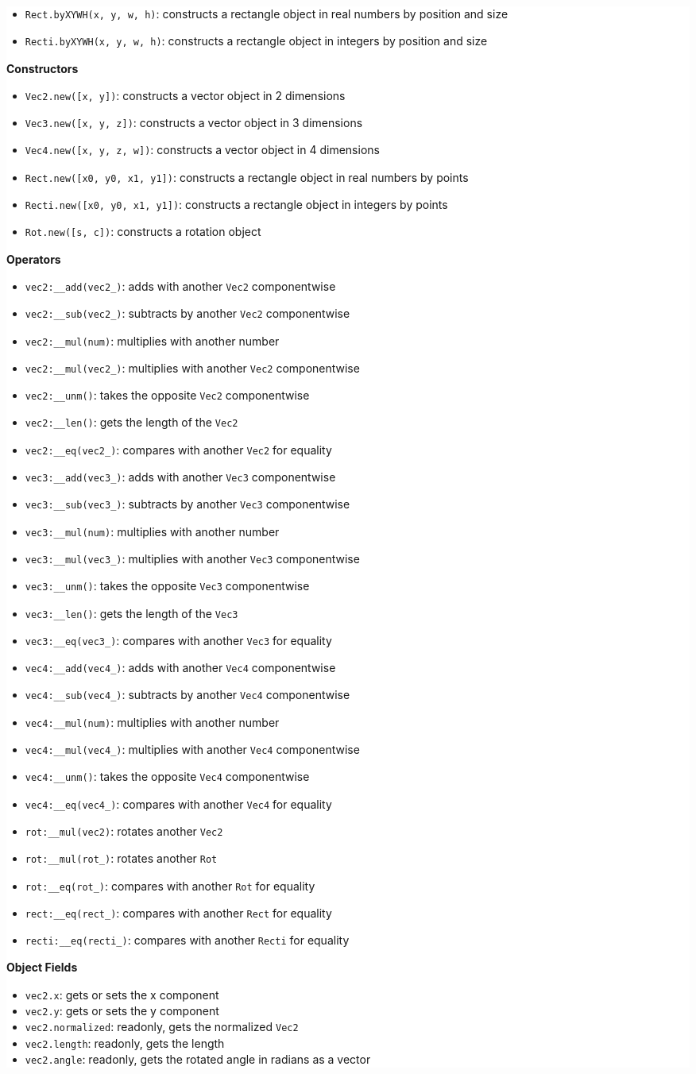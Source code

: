 * `Rect.byXYWH(x, y, w, h)`: constructs a rectangle object in real numbers by position and size

* `Recti.byXYWH(x, y, w, h)`: constructs a rectangle object in integers by position and size

**Constructors**

* `Vec2.new([x, y])`: constructs a vector object in 2 dimensions

* `Vec3.new([x, y, z])`: constructs a vector object in 3 dimensions

* `Vec4.new([x, y, z, w])`: constructs a vector object in 4 dimensions

* `Rect.new([x0, y0, x1, y1])`: constructs a rectangle object in real numbers by points

* `Recti.new([x0, y0, x1, y1])`: constructs a rectangle object in integers by points

* `Rot.new([s, c])`: constructs a rotation object

**Operators**

* `vec2:__add(vec2_)`: adds with another `Vec2` componentwise
* `vec2:__sub(vec2_)`: subtracts by another `Vec2` componentwise
* `vec2:__mul(num)`: multiplies with another number
* `vec2:__mul(vec2_)`: multiplies with another `Vec2` componentwise
* `vec2:__unm()`: takes the opposite `Vec2` componentwise
* `vec2:__len()`: gets the length of the `Vec2`
* `vec2:__eq(vec2_)`: compares with another `Vec2` for equality

* `vec3:__add(vec3_)`: adds with another `Vec3` componentwise
* `vec3:__sub(vec3_)`: subtracts by another `Vec3` componentwise
* `vec3:__mul(num)`: multiplies with another number
* `vec3:__mul(vec3_)`: multiplies with another `Vec3` componentwise
* `vec3:__unm()`: takes the opposite `Vec3` componentwise
* `vec3:__len()`: gets the length of the `Vec3`
* `vec3:__eq(vec3_)`: compares with another `Vec3` for equality

* `vec4:__add(vec4_)`: adds with another `Vec4` componentwise
* `vec4:__sub(vec4_)`: subtracts by another `Vec4` componentwise
* `vec4:__mul(num)`: multiplies with another number
* `vec4:__mul(vec4_)`: multiplies with another `Vec4` componentwise
* `vec4:__unm()`: takes the opposite `Vec4` componentwise
* `vec4:__eq(vec4_)`: compares with another `Vec4` for equality

* `rot:__mul(vec2)`: rotates another `Vec2`
* `rot:__mul(rot_)`: rotates another `Rot`
* `rot:__eq(rot_)`: compares with another `Rot` for equality

* `rect:__eq(rect_)`: compares with another `Rect` for equality

* `recti:__eq(recti_)`: compares with another `Recti` for equality

**Object Fields**

* `vec2.x`: gets or sets the x component
* `vec2.y`: gets or sets the y component
* `vec2.normalized`: readonly, gets the normalized `Vec2`
* `vec2.length`: readonly, gets the length
* `vec2.angle`: readonly, gets the rotated angle in radians as a vector
